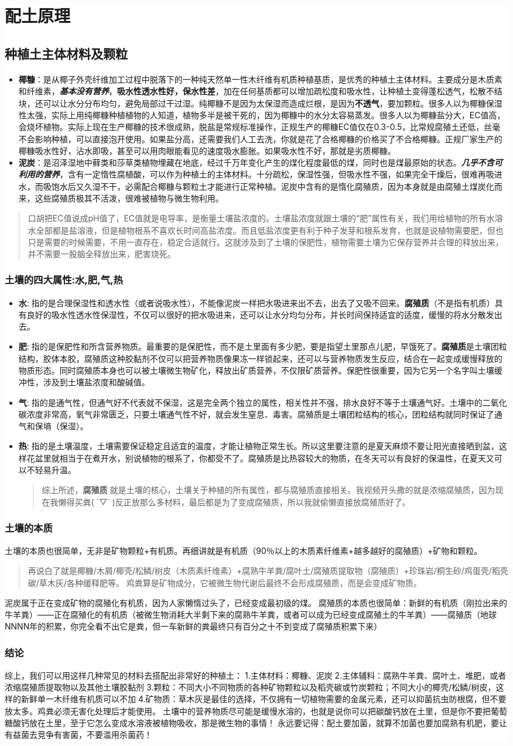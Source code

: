 # 配土原理



## 种植土主体材料及颗粒

+ **椰糠**：是从椰子外壳纤维加工过程中脱落下的一种纯天然单一性木纤维有机质种植基质，是优秀的种植土主体材料。主要成分是木质素和纤维素，***基本没有营养***，**吸水性透水性好，保水性差**，加在任何基质都可以增加疏松度和吸水性，让种植土变得蓬松透气，松散不结块，还可以让水分分布均匀，避免局部过干过湿。纯椰糠不是因为太保湿而造成烂根，是因为**不透气**，要加颗粒。很多人以为椰糠保湿性太强，实际上用纯椰糠种植植物的人知道，植物多半是被干死的，因为椰糠中的水分太容易蒸发。很多人以为椰糠盐分大，EC值高，会烧坏植物。实际上现在生产椰糠的技术很成熟，脱盐是常规标准操作，正规生产的椰糠EC值仅在0.3-0.5，比常规腐殖土还低，丝毫不会影响种植，可以直接泡开使用。如果盐分高，还需要我们人工去洗，你就是花了合格椰糠的价格买了不合格椰糠。正规厂家生产的椰糠吸水性好，沾水即吸，甚至可以用肉眼能看见的速度吸水膨胀。如果吸水性不好，那就是劣质椰糠。
+ **泥炭**：是沼泽湿地中藓类和莎草类植物埋藏在地底，经过千万年变化产生的煤化程度最低的煤，同时也是煤最原始的状态。***几乎不含可利用的营养***，含有一定惰性腐植酸，可以作为种植土的主体材料。十分疏松，保湿性强，但吸水性不强，如果完全干燥后，很难再吸进水，而吸饱水后又久湿不干，必需配合椰糠与颗粒土才能进行正常种植。泥炭中含有的是惰化腐殖质，因为本身就是由腐殖土煤炭化而来，这些腐殖质极其不活泼，很难被植物与微生物利用。

>  口胡把EC值说成pH值了，EC值就是电导率，是衡量土壤盐浓度的。土壤盐浓度就跟土壤的“肥”属性有关，我们用给植物的所有水溶水全部都是盐溶液，但是植物根系不喜欢长时间高盐浓度。而且低盐浓度更有利于种子发芽和根系发育，也就是说植物需要肥，但也只是需要的时候需要，不用一直存在，稳定合适就行。这就涉及到了土壤的保肥性，植物需要土壤为它保存营养并合理的释放出来，并不需要一股脑全释放出来，肥害烧死。



### 土壤的四大属性:水,肥,气,热

+ **水**: 指的是合理保湿性和透水性（或者说吸水性），不能像泥炭一样把水吸进来出不去，出去了又吸不回来。**腐殖质**（不是指有机质）具有良好的吸水性透水性保湿性，不仅可以很好的把水吸进来，还可以让水分均匀分布，并长时间保持适宜的适度，缓慢的将水分散发出去。

+ **肥**: 指的是保肥性和所含营养物质。最重要的是保肥性，而不是土里面有多少肥，要是指望土里那点儿肥，早饿死了。**腐殖质**是土壤团粒结构，胶体本胶，腐殖质这种胶黏剂不仅可以把营养物质像果冻一样锁起来，还可以与营养物质发生反应，结合在一起变成缓慢释放的物质形态。同时腐殖质本身也可以被土壤微生物矿化，释放出矿质营养，不仅限矿质营养。保肥性很重要，因为它另一个名字叫土壤缓冲性，涉及到土壤盐浓度和酸碱值。

+ **气**: 指的是通气性，但通气好不代表就不保湿，这是完全两个独立的属性，相关性并不强，排水良好不等于土壤通气好。土壤中的二氧化碳浓度非常高，氧气非常匮乏，只要土壤通气性不好，就会发生窒息、毒害。腐殖质是土壤团粒结构的核心，团粒结构就同时保证了通气和保墒（保湿）。

+ **热**: 指的是土壤温度，土壤需要保证稳定且适宜的温度，才能让植物正常生长。所以这里要注意的是夏天麻烦不要让阳光直接晒到盆，这样花盆里就相当于在煮开水，别说植物的根系了，你都受不了。腐殖质是比热容较大的物质，在冬天可以有良好的保温性，在夏天又可以不轻易升温。

  >  综上所述，**腐殖质** 就是土壤的核心，土壤关于种植的所有属性，都与腐殖质直接相关。我视频开头撒的就是浓缩腐殖质，因为现在我懒得买粪( ´▽` )反正放那么多材料，最后都是为了变成腐殖质，所以我就偷懒直接放腐殖质好了。



### 土壤的本质

土壤的本质也很简单，无非是矿物颗粒+有机质。再细讲就是有机质（90％以上的木质素纤维素+越多越好的腐殖质）+矿物和颗粒。

> 再说白了就是椰糠/木屑/椰壳/松鳞/树皮（木质素纤维素）+腐熟牛羊粪/腐叶土/腐殖质提取物（腐殖质）+珍珠岩/桐生砂/鸡蛋壳/稻壳碳/草木灰/各种缓释肥等。
> 鸡粪算是矿物成分，它被微生物代谢后最终不会形成腐殖质，而是会变成矿物质。



泥炭属于正在变成矿物的腐殖化有机质，因为人家懒惰过头了，已经变成最初级的煤。
腐殖质的本质也很简单：新鲜的有机质（刚拉出来的牛羊粪）——正在腐殖化的有机质（被微生物消耗大半剩下来的腐熟牛羊粪，或者可以成为已经变成腐殖土的牛羊粪）——腐殖质（地球NNNN年的积累，你完全看不出它是粪，但一车新鲜的粪最终只有百分之十不到变成了腐殖质积累下来）

### 结论

综上，我们可以用这样几种常见的材料去搭配出非常好的种植土：
1.主体材料：椰糠、泥炭
2.主体辅料：腐熟牛羊粪、腐叶土、堆肥，或者浓缩腐殖质提取物以及其他土壤胶黏剂
3.颗粒：不同大小不同物质的各种矿物颗粒以及稻壳碳或竹炭颗粒；不同大小的椰壳/松鳞/树皮，这样的新鲜单一木纤维有机质可以不加
4.矿物质：草木灰是最佳的选择，不仅拥有一切植物需要的金属元素，还可以抑菌抗虫防根腐，但不要放太多。鸡粪必须无害化处理后才能使用。
土壤中的营养物质尽可能是缓慢水溶的，也就是说你可以把碳酸钙放在土里，但是你不要把葡萄糖酸钙放在土里，至于它怎么变成水溶液被植物吸收，那是微生物的事情！
永远要记得：配土要加菌，就算不加菌也要加腐熟有机肥，要让有益菌去竞争有害菌，不要滥用杀菌药！
